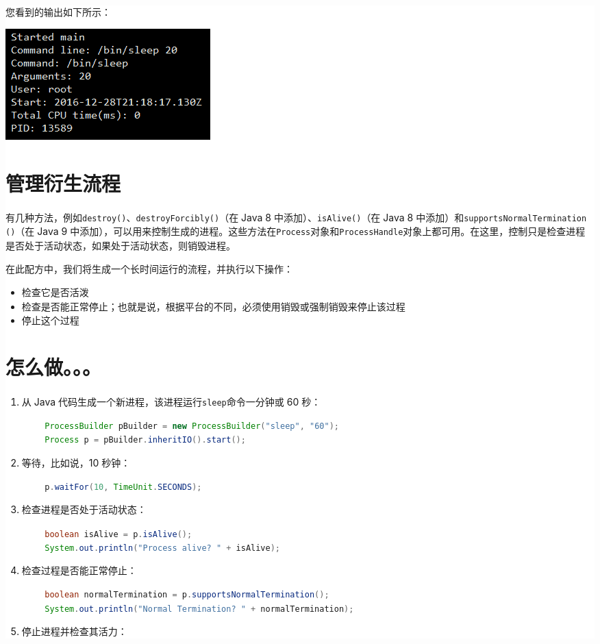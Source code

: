 您看到的输出如下所示：

![](img/57dda7ad-1e90-4d94-b97b-c79d84cc1a8c.png)

# 管理衍生流程

有几种方法，例如`destroy()`、`destroyForcibly()`（在 Java 8 中添加）、`isAlive()`（在 Java 8 中添加）和`supportsNormalTermination()`（在 Java 9 中添加），可以用来控制生成的进程。这些方法在`Process`对象和`ProcessHandle`对象上都可用。在这里，控制只是检查进程是否处于活动状态，如果处于活动状态，则销毁进程。

在此配方中，我们将生成一个长时间运行的流程，并执行以下操作：

*   检查它是否活泼
*   检查是否能正常停止；也就是说，根据平台的不同，必须使用销毁或强制销毁来停止该过程
*   停止这个过程

# 怎么做。。。

1.  从 Java 代码生成一个新进程，该进程运行`sleep`命令一分钟或 60 秒：

```java
        ProcessBuilder pBuilder = new ProcessBuilder("sleep", "60");
        Process p = pBuilder.inheritIO().start();

```

2.  等待，比如说，10 秒钟：

```java
        p.waitFor(10, TimeUnit.SECONDS);
```

3.  检查进程是否处于活动状态：

```java
        boolean isAlive = p.isAlive();
        System.out.println("Process alive? " + isAlive);
```

4.  检查过程是否能正常停止：

```java
        boolean normalTermination = p.supportsNormalTermination();
        System.out.println("Normal Termination? " + normalTermination);
```

5.  停止进程并检查其活力：
